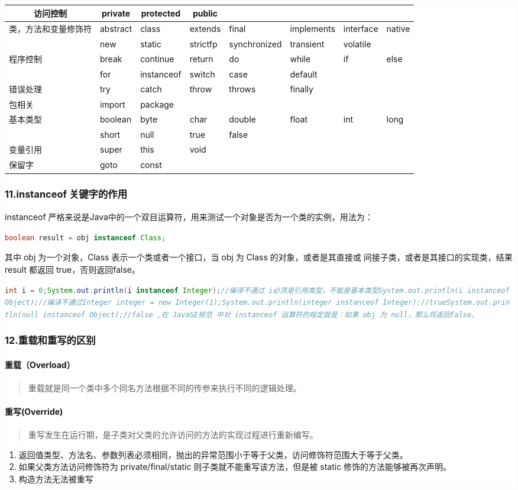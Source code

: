 | 访问控制             | private  | protected  | public   |              |            |           |        |
| -------------------- | -------- | ---------- | -------- | ------------ | ---------- | --------- | ------ |
| 类，方法和变量修饰符 | abstract | class      | extends  | final        | implements | interface | native |
|                      | new      | static     | strictfp | synchronized | transient  | volatile  |        |
| 程序控制             | break    | continue   | return   | do           | while      | if        | else   |
|                      | for      | instanceof | switch   | case         | default    |           |        |
| 错误处理             | try      | catch      | throw    | throws       | finally    |           |        |
| 包相关               | import   | package    |          |              |            |           |        |
| 基本类型             | boolean  | byte       | char     | double       | float      | int       | long   |
|                      | short    | null       | true     | false        |            |           |        |
| 变量引用             | super    | this       | void     |              |            |           |        |
| 保留字               | goto     | const      |          |              |            |           |        |





### 11.instanceof 关键字的作用

instanceof 严格来说是Java中的一个双目运算符，用来测试一个对象是否为一个类的实例，用法为：

```java
boolean result = obj instanceof Class;
```

其中 obj 为一个对象，Class 表示一个类或者一个接口，当 obj 为 Class 的对象，或者是其直接或 间接子类，或者是其接口的实现类，结果result 都返回 true，否则返回false。

```Java
int i = 0;System.out.println(i instanceof Integer);//编译不通过 i必须是引用类型，不能是基本类型System.out.println(i instanceof Object);//编译不通过Integer integer = new Integer(1);System.out.println(integer instanceof Integer);//trueSystem.out.println(null instanceof Object);//false ,在 JavaSE规范 中对 instanceof 运算符的规定就是：如果 obj 为 null，那么将返回false。
```

### 12.重载和重写的区别

#### 重载（Overload）

> 重载就是同⼀个类中多个同名⽅法根据不同的传参来执⾏不同的逻辑处理。



#### 重写(Override)

> 重写发⽣在运⾏期，是⼦类对⽗类的允许访问的⽅法的实现过程进⾏重新编写。

1. 返回值类型、⽅法名、参数列表必须相同，抛出的异常范围⼩于等于⽗类，访问修饰符范围⼤于等于⽗类。
2. 如果⽗类⽅法访问修饰符为 private/final/static 则⼦类就不能重写该⽅法，但是被 static 修饰的⽅法能够被再次声明。
3. 构造⽅法⽆法被重写
